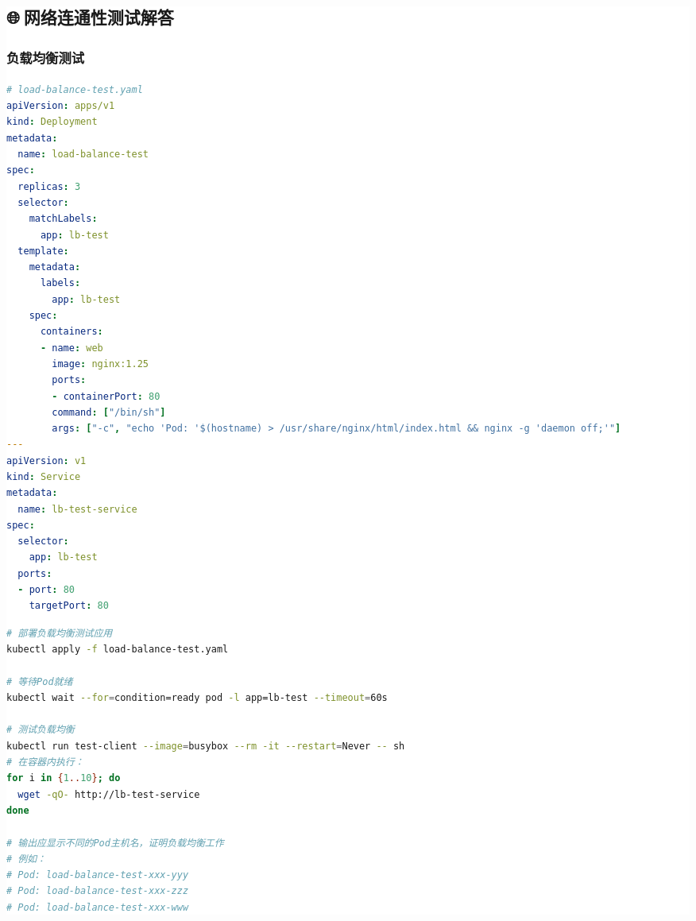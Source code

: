 ## 🌐 网络连通性测试解答

### 负载均衡测试

```yaml
# load-balance-test.yaml
apiVersion: apps/v1
kind: Deployment
metadata:
  name: load-balance-test
spec:
  replicas: 3
  selector:
    matchLabels:
      app: lb-test
  template:
    metadata:
      labels:
        app: lb-test
    spec:
      containers:
      - name: web
        image: nginx:1.25
        ports:
        - containerPort: 80
        command: ["/bin/sh"]
        args: ["-c", "echo 'Pod: '$(hostname) > /usr/share/nginx/html/index.html && nginx -g 'daemon off;'"]
---
apiVersion: v1
kind: Service
metadata:
  name: lb-test-service
spec:
  selector:
    app: lb-test
  ports:
  - port: 80
    targetPort: 80
```

```bash
# 部署负载均衡测试应用
kubectl apply -f load-balance-test.yaml

# 等待Pod就绪
kubectl wait --for=condition=ready pod -l app=lb-test --timeout=60s

# 测试负载均衡
kubectl run test-client --image=busybox --rm -it --restart=Never -- sh
# 在容器内执行：
for i in {1..10}; do
  wget -qO- http://lb-test-service
done

# 输出应显示不同的Pod主机名，证明负载均衡工作
# 例如：
# Pod: load-balance-test-xxx-yyy
# Pod: load-balance-test-xxx-zzz
# Pod: load-balance-test-xxx-www
```

